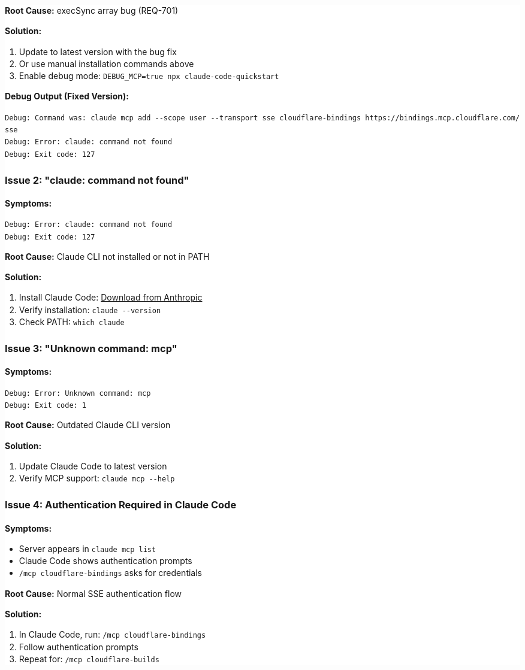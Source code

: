 **Root Cause:** execSync array bug (REQ-701)

**Solution:**
1. Update to latest version with the bug fix
2. Or use manual installation commands above
3. Enable debug mode: `DEBUG_MCP=true npx claude-code-quickstart`

**Debug Output (Fixed Version):**
```
Debug: Command was: claude mcp add --scope user --transport sse cloudflare-bindings https://bindings.mcp.cloudflare.com/sse
Debug: Error: claude: command not found
Debug: Exit code: 127
```

### Issue 2: "claude: command not found"

**Symptoms:**
```
Debug: Error: claude: command not found
Debug: Exit code: 127
```

**Root Cause:** Claude CLI not installed or not in PATH

**Solution:**
1. Install Claude Code: [Download from Anthropic](https://docs.anthropic.com/claude-code)
2. Verify installation: `claude --version`
3. Check PATH: `which claude`

### Issue 3: "Unknown command: mcp"

**Symptoms:**
```
Debug: Error: Unknown command: mcp
Debug: Exit code: 1
```

**Root Cause:** Outdated Claude CLI version

**Solution:**
1. Update Claude Code to latest version
2. Verify MCP support: `claude mcp --help`

### Issue 4: Authentication Required in Claude Code

**Symptoms:**
- Server appears in `claude mcp list`
- Claude Code shows authentication prompts
- `/mcp cloudflare-bindings` asks for credentials

**Root Cause:** Normal SSE authentication flow

**Solution:**
1. In Claude Code, run: `/mcp cloudflare-bindings`
2. Follow authentication prompts
3. Repeat for: `/mcp cloudflare-builds`
